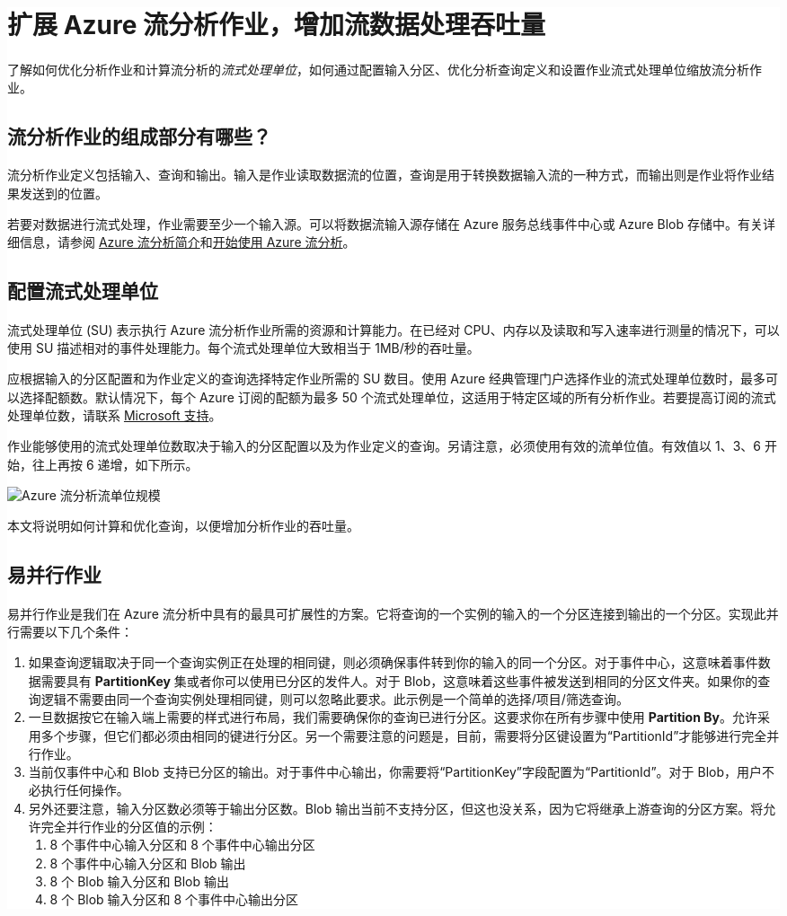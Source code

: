 <properties
    pageTitle="扩展流分析作业以增加吞吐量 | Azure"
    description="了解如何通过配置输入分区、优化查询定义和设置作业流式处理单位扩展流分析作业。"
    keywords="数据流式处理, 流式数据处理, 优化分析"
    services="stream-analytics"
    documentationcenter=""
    author="jeffstokes72"
    manager="jhubbard"
    editor="cgronlun" />
<tags
    ms.assetid="7e857ddb-71dd-4537-b7ab-4524335d7b35"
    ms.service="stream-analytics"
    ms.devlang="na"
    ms.topic="article"
    ms.tgt_pltfrm="na"
    ms.workload="data-services"
    ms.date="01/24/2017"
    wacn.date="03/10/2017"
    ms.author="jeffstok" />  


# 扩展 Azure 流分析作业，增加流数据处理吞吐量

了解如何优化分析作业和计算流分析的*流式处理单位*，如何通过配置输入分区、优化分析查询定义和设置作业流式处理单位缩放流分析作业。

## 流分析作业的组成部分有哪些？
流分析作业定义包括输入、查询和输出。输入是作业读取数据流的位置，查询是用于转换数据输入流的一种方式，而输出则是作业将作业结果发送到的位置。

若要对数据进行流式处理，作业需要至少一个输入源。可以将数据流输入源存储在 Azure 服务总线事件中心或 Azure Blob 存储中。有关详细信息，请参阅 [Azure 流分析简介](/documentation/articles/stream-analytics-introduction/)和[开始使用 Azure 流分析](/documentation/articles/stream-analytics-get-started/)。

## <a id="configuring-streaming-units"></a> 配置流式处理单位
流式处理单位 (SU) 表示执行 Azure 流分析作业所需的资源和计算能力。在已经对 CPU、内存以及读取和写入速率进行测量的情况下，可以使用 SU 描述相对的事件处理能力。每个流式处理单位大致相当于 1MB/秒的吞吐量。

应根据输入的分区配置和为作业定义的查询选择特定作业所需的 SU 数目。使用 Azure 经典管理门户选择作业的流式处理单位数时，最多可以选择配额数。默认情况下，每个 Azure 订阅的配额为最多 50 个流式处理单位，这适用于特定区域的所有分析作业。若要提高订阅的流式处理单位数，请联系 [Microsoft 支持](/support/contact/)。

作业能够使用的流式处理单位数取决于输入的分区配置以及为作业定义的查询。另请注意，必须使用有效的流单位值。有效值以 1、3、6 开始，往上再按 6 递增，如下所示。

![Azure 流分析流单位规模][img.stream.analytics.streaming.units.scale]

本文将说明如何计算和优化查询，以便增加分析作业的吞吐量。

## 易并行作业
易并行作业是我们在 Azure 流分析中具有的最具可扩展性的方案。它将查询的一个实例的输入的一个分区连接到输出的一个分区。实现此并行需要以下几个条件：

1.  如果查询逻辑取决于同一个查询实例正在处理的相同键，则必须确保事件转到你的输入的同一个分区。对于事件中心，这意味着事件数据需要具有 **PartitionKey** 集或者你可以使用已分区的发件人。对于 Blob，这意味着这些事件被发送到相同的分区文件夹。如果你的查询逻辑不需要由同一个查询实例处理相同键，则可以忽略此要求。此示例是一个简单的选择/项目/筛选查询。
2. 一旦数据按它在输入端上需要的样式进行布局，我们需要确保你的查询已进行分区。这要求你在所有步骤中使用 **Partition By**。允许采用多个步骤，但它们都必须由相同的键进行分区。另一个需要注意的问题是，目前，需要将分区键设置为“PartitionId”才能够进行完全并行作业。
3. 当前仅事件中心和 Blob 支持已分区的输出。对于事件中心输出，你需要将“PartitionKey”字段配置为“PartitionId”。对于 Blob，用户不必执行任何操作。
4. 另外还要注意，输入分区数必须等于输出分区数。Blob 输出当前不支持分区，但这也没关系，因为它将继承上游查询的分区方案。将允许完全并行作业的分区值的示例：
    1. 8 个事件中心输入分区和 8 个事件中心输出分区
    2. 8 个事件中心输入分区和 Blob 输出
    3. 8 个 Blob 输入分区和 Blob 输出
    4. 8 个 Blob 输入分区和 8 个事件中心输出分区


[img.stream.analytics.monitor.job]: ./media/stream-analytics-scale-jobs/StreamAnalytics.job.monitor.png
[img.stream.analytics.configure.scale]: ./media/stream-analytics-scale-jobs/StreamAnalytics.configure.scale.png
[img.stream.analytics.perfgraph]: ./media/stream-analytics-scale-jobs/perf.png
[img.stream.analytics.streaming.units.scale]: ./media/stream-analytics-scale-jobs/StreamAnalyticsStreamingUnitsExample.jpg
[img.stream.analytics.preview.portal.settings.scale]: ./media/stream-analytics-scale-jobs/StreamAnalyticsPreviewPortalJobSettings.png
[microsoft.support]: http://support.microsoft.com
[azure.management.portal]: http://manage.windowsazure.cn
[azure.event.hubs.developer.guide]: http://msdn.microsoft.com/zh-cn/library/azure/dn789972.aspx
[stream.analytics.introduction]: /documentation/articles/stream-analytics-introduction/
[stream.analytics.get.started]: /documentation/articles/stream-analytics-get-started/
[stream.analytics.query.language.reference]: http://go.microsoft.com/fwlink/?LinkID=513299
[stream.analytics.rest.api.reference]: http://go.microsoft.com/fwlink/?LinkId=517301